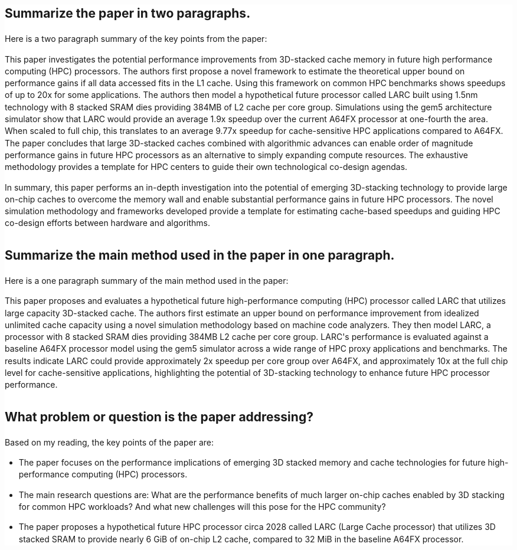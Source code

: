 
## Summarize the paper in two paragraphs.

 Here is a two paragraph summary of the key points from the paper:

This paper investigates the potential performance improvements from 3D-stacked cache memory in future high performance computing (HPC) processors. The authors first propose a novel framework to estimate the theoretical upper bound on performance gains if all data accessed fits in the L1 cache. Using this framework on common HPC benchmarks shows speedups of up to 20x for some applications. The authors then model a hypothetical future processor called LARC built using 1.5nm technology with 8 stacked SRAM dies providing 384MB of L2 cache per core group. Simulations using the gem5 architecture simulator show that LARC would provide an average 1.9x speedup over the current A64FX processor at one-fourth the area. When scaled to full chip, this translates to an average 9.77x speedup for cache-sensitive HPC applications compared to A64FX. The paper concludes that large 3D-stacked caches combined with algorithmic advances can enable order of magnitude performance gains in future HPC processors as an alternative to simply expanding compute resources. The exhaustive methodology provides a template for HPC centers to guide their own technological co-design agendas.

In summary, this paper performs an in-depth investigation into the potential of emerging 3D-stacking technology to provide large on-chip caches to overcome the memory wall and enable substantial performance gains in future HPC processors. The novel simulation methodology and frameworks developed provide a template for estimating cache-based speedups and guiding HPC co-design efforts between hardware and algorithms.


## Summarize the main method used in the paper in one paragraph.

 Here is a one paragraph summary of the main method used in the paper:

This paper proposes and evaluates a hypothetical future high-performance computing (HPC) processor called LARC that utilizes large capacity 3D-stacked cache. The authors first estimate an upper bound on performance improvement from idealized unlimited cache capacity using a novel simulation methodology based on machine code analyzers. They then model LARC, a processor with 8 stacked SRAM dies providing 384MB L2 cache per core group. LARC's performance is evaluated against a baseline A64FX processor model using the gem5 simulator across a wide range of HPC proxy applications and benchmarks. The results indicate LARC could provide approximately 2x speedup per core group over A64FX, and approximately 10x at the full chip level for cache-sensitive applications, highlighting the potential of 3D-stacking technology to enhance future HPC processor performance.


## What problem or question is the paper addressing?

 Based on my reading, the key points of the paper are:

- The paper focuses on the performance implications of emerging 3D stacked memory and cache technologies for future high-performance computing (HPC) processors. 

- The main research questions are: What are the performance benefits of much larger on-chip caches enabled by 3D stacking for common HPC workloads? And what new challenges will this pose for the HPC community?

- The paper proposes a hypothetical future HPC processor circa 2028 called LARC (Large Cache processor) that utilizes 3D stacked SRAM to provide nearly 6 GiB of on-chip L2 cache, compared to 32 MiB in the baseline A64FX processor. 

